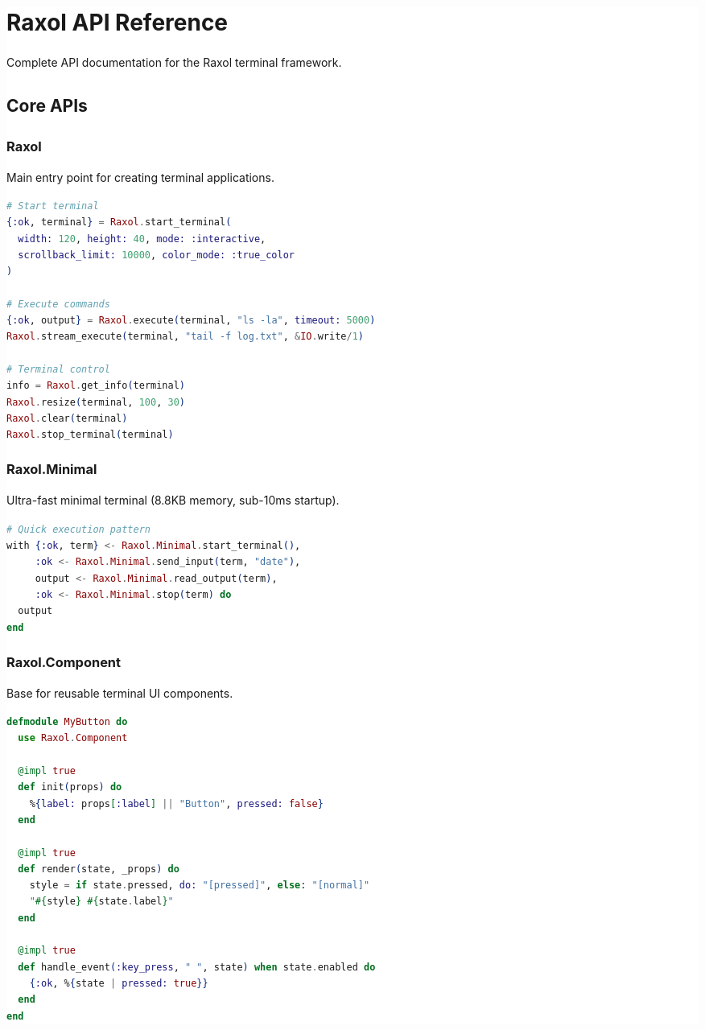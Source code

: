 # Raxol API Reference

Complete API documentation for the Raxol terminal framework.

## Core APIs

### Raxol
Main entry point for creating terminal applications.

```elixir
# Start terminal
{:ok, terminal} = Raxol.start_terminal(
  width: 120, height: 40, mode: :interactive,
  scrollback_limit: 10000, color_mode: :true_color
)

# Execute commands
{:ok, output} = Raxol.execute(terminal, "ls -la", timeout: 5000)
Raxol.stream_execute(terminal, "tail -f log.txt", &IO.write/1)

# Terminal control
info = Raxol.get_info(terminal)
Raxol.resize(terminal, 100, 30)
Raxol.clear(terminal)
Raxol.stop_terminal(terminal)
```

### Raxol.Minimal
Ultra-fast minimal terminal (8.8KB memory, sub-10ms startup).

```elixir
# Quick execution pattern
with {:ok, term} <- Raxol.Minimal.start_terminal(),
     :ok <- Raxol.Minimal.send_input(term, "date"),
     output <- Raxol.Minimal.read_output(term),
     :ok <- Raxol.Minimal.stop(term) do
  output
end
```

### Raxol.Component
Base for reusable terminal UI components.

```elixir
defmodule MyButton do
  use Raxol.Component
  
  @impl true
  def init(props) do
    %{label: props[:label] || "Button", pressed: false}
  end
  
  @impl true
  def render(state, _props) do
    style = if state.pressed, do: "[pressed]", else: "[normal]"
    "#{style} #{state.label}"
  end
  
  @impl true
  def handle_event(:key_press, " ", state) when state.enabled do
    {:ok, %{state | pressed: true}}
  end
end
```